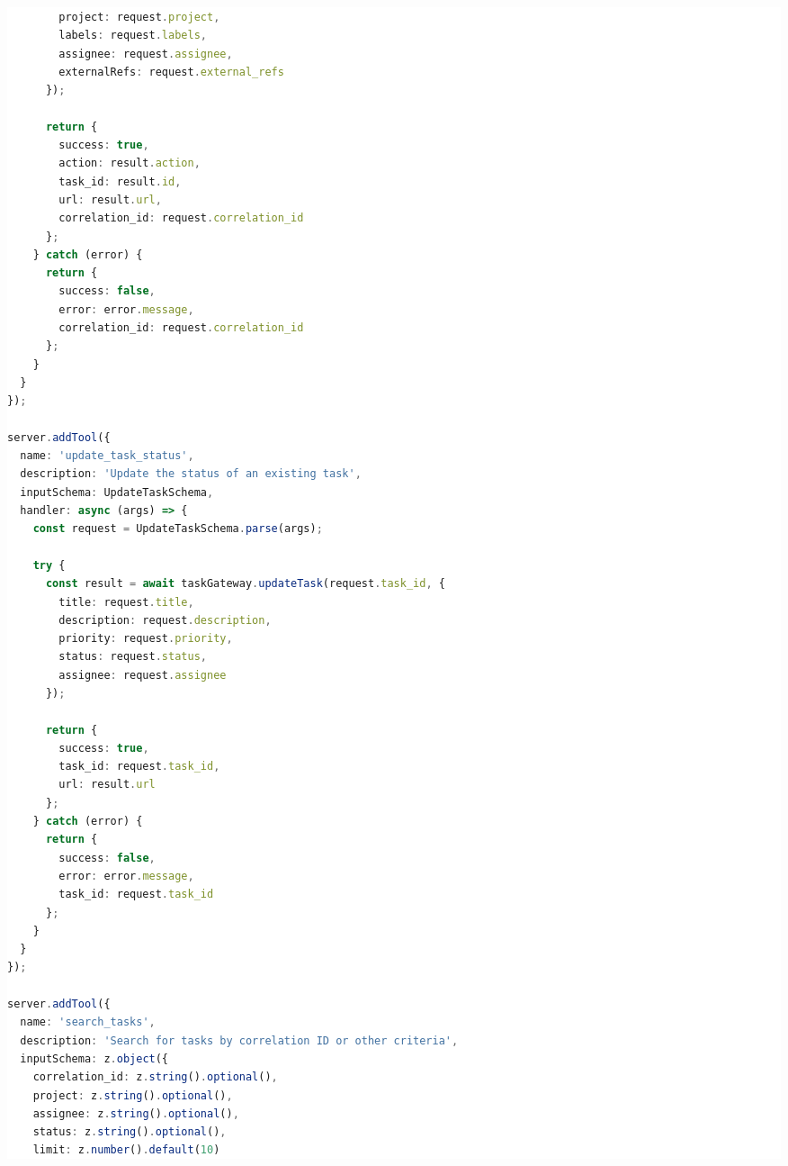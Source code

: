 ```typescript
        project: request.project,
        labels: request.labels,
        assignee: request.assignee,
        externalRefs: request.external_refs
      });

      return {
        success: true,
        action: result.action,
        task_id: result.id,
        url: result.url,
        correlation_id: request.correlation_id
      };
    } catch (error) {
      return {
        success: false,
        error: error.message,
        correlation_id: request.correlation_id
      };
    }
  }
});

server.addTool({
  name: 'update_task_status',
  description: 'Update the status of an existing task',
  inputSchema: UpdateTaskSchema,
  handler: async (args) => {
    const request = UpdateTaskSchema.parse(args);

    try {
      const result = await taskGateway.updateTask(request.task_id, {
        title: request.title,
        description: request.description,
        priority: request.priority,
        status: request.status,
        assignee: request.assignee
      });

      return {
        success: true,
        task_id: request.task_id,
        url: result.url
      };
    } catch (error) {
      return {
        success: false,
        error: error.message,
        task_id: request.task_id
      };
    }
  }
});

server.addTool({
  name: 'search_tasks',
  description: 'Search for tasks by correlation ID or other criteria',
  inputSchema: z.object({
    correlation_id: z.string().optional(),
    project: z.string().optional(),
    assignee: z.string().optional(),
    status: z.string().optional(),
    limit: z.number().default(10)
```